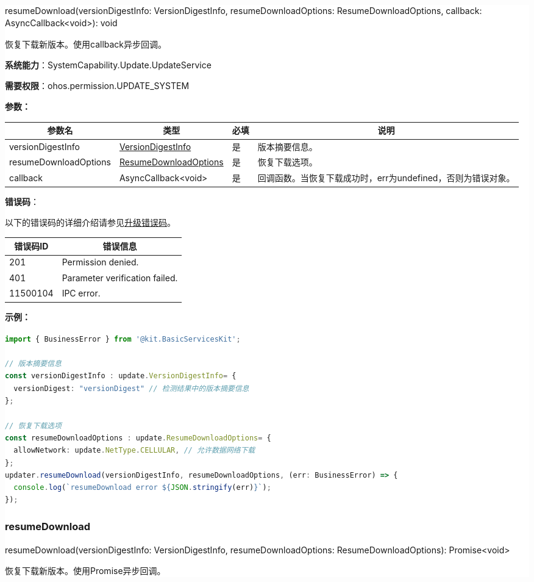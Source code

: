 resumeDownload(versionDigestInfo: VersionDigestInfo, resumeDownloadOptions: ResumeDownloadOptions, callback: AsyncCallback\<void>): void

恢复下载新版本。使用callback异步回调。

**系统能力**：SystemCapability.Update.UpdateService

**需要权限**：ohos.permission.UPDATE_SYSTEM

**参数：**

| 参数名                   | 类型                                       | 必填   | 说明                                   |
| --------------------- | ---------------------------------------- | ---- | ------------------------------------ |
| versionDigestInfo     | [VersionDigestInfo](#versiondigestinfo)  | 是    | 版本摘要信息。                               |
| resumeDownloadOptions | [ResumeDownloadOptions](#resumedownloadoptions) | 是    | 恢复下载选项。                               |
| callback              | AsyncCallback\<void>                     | 是    | 回调函数。当恢复下载成功时，err为undefined，否则为错误对象。 |

**错误码**：

以下的错误码的详细介绍请参见[升级错误码](errorcode-update.md)。

| 错误码ID       | 错误信息                                                  |
| -------  | ---------------------------------------------------- |
| 201      | Permission denied.       |
| 401      | Parameter verification failed.    |
| 11500104 | IPC error.               |

**示例：**

```ts
import { BusinessError } from '@kit.BasicServicesKit';

// 版本摘要信息
const versionDigestInfo : update.VersionDigestInfo= {
  versionDigest: "versionDigest" // 检测结果中的版本摘要信息
};

// 恢复下载选项
const resumeDownloadOptions : update.ResumeDownloadOptions= {
  allowNetwork: update.NetType.CELLULAR, // 允许数据网络下载
};
updater.resumeDownload(versionDigestInfo, resumeDownloadOptions, (err: BusinessError) => {
  console.log(`resumeDownload error ${JSON.stringify(err)}`);
});
```

### resumeDownload

resumeDownload(versionDigestInfo: VersionDigestInfo, resumeDownloadOptions: ResumeDownloadOptions): Promise\<void>

恢复下载新版本。使用Promise异步回调。
